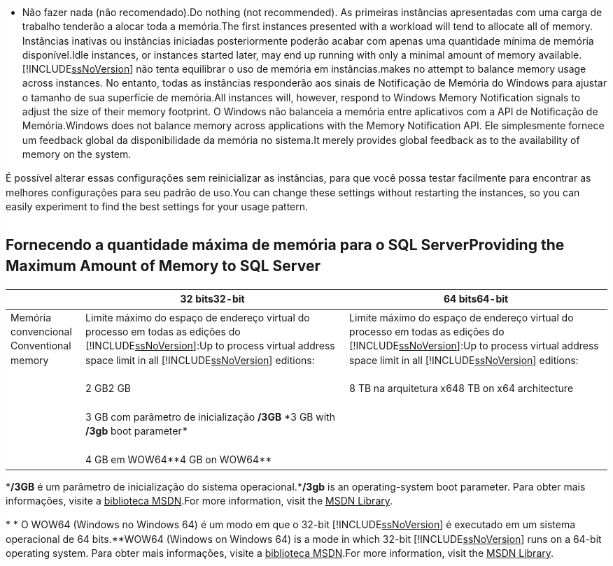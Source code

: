 -   <span data-ttu-id="90d26-213">Não fazer nada (não recomendado).</span><span class="sxs-lookup"><span data-stu-id="90d26-213">Do nothing (not recommended).</span></span> <span data-ttu-id="90d26-214">As primeiras instâncias apresentadas com uma carga de trabalho tenderão a alocar toda a memória.</span><span class="sxs-lookup"><span data-stu-id="90d26-214">The first instances presented with a workload will tend to allocate all of memory.</span></span> <span data-ttu-id="90d26-215">Instâncias inativas ou instâncias iniciadas posteriormente poderão acabar com apenas uma quantidade mínima de memória disponível.</span><span class="sxs-lookup"><span data-stu-id="90d26-215">Idle instances, or instances started later, may end up running with only a minimal amount of memory available.</span></span> [!INCLUDE[ssNoVersion](../../includes/ssnoversion-md.md)] <span data-ttu-id="90d26-216">não tenta equilibrar o uso de memória em instâncias.</span><span class="sxs-lookup"><span data-stu-id="90d26-216">makes no attempt to balance memory usage across instances.</span></span> <span data-ttu-id="90d26-217">No entanto, todas as instâncias responderão aos sinais de Notificação de Memória do Windows para ajustar o tamanho de sua superfície de memória.</span><span class="sxs-lookup"><span data-stu-id="90d26-217">All instances will, however, respond to Windows Memory Notification signals to adjust the size of their memory footprint.</span></span> <span data-ttu-id="90d26-218">O Windows não balanceia a memória entre aplicativos com a API de Notificação de Memória.</span><span class="sxs-lookup"><span data-stu-id="90d26-218">Windows does not balance memory across applications with the Memory Notification API.</span></span> <span data-ttu-id="90d26-219">Ele simplesmente fornece um feedback global da disponibilidade da memória no sistema.</span><span class="sxs-lookup"><span data-stu-id="90d26-219">It merely provides global feedback as to the availability of memory on the system.</span></span>  
  
 <span data-ttu-id="90d26-220">É possível alterar essas configurações sem reinicializar as instâncias, para que você possa testar facilmente para encontrar as melhores configurações para seu padrão de uso.</span><span class="sxs-lookup"><span data-stu-id="90d26-220">You can change these settings without restarting the instances, so you can easily experiment to find the best settings for your usage pattern.</span></span>  
  
## <a name="providing-the-maximum-amount-of-memory-to-sql-server"></a><span data-ttu-id="90d26-221">Fornecendo a quantidade máxima de memória para o SQL Server</span><span class="sxs-lookup"><span data-stu-id="90d26-221">Providing the Maximum Amount of Memory to SQL Server</span></span>  
  
||<span data-ttu-id="90d26-222">32 bits</span><span class="sxs-lookup"><span data-stu-id="90d26-222">32-bit</span></span>|<span data-ttu-id="90d26-223">64 bits</span><span class="sxs-lookup"><span data-stu-id="90d26-223">64-bit</span></span>|  
|-|-------------|-------------|  
|<span data-ttu-id="90d26-224">Memória convencional</span><span class="sxs-lookup"><span data-stu-id="90d26-224">Conventional memory</span></span>|<span data-ttu-id="90d26-225">Limite máximo do espaço de endereço virtual do processo em todas as edições do [!INCLUDE[ssNoVersion](../../includes/ssnoversion-md.md)]:</span><span class="sxs-lookup"><span data-stu-id="90d26-225">Up to process virtual address space limit in all [!INCLUDE[ssNoVersion](../../includes/ssnoversion-md.md)] editions:</span></span><br /><br /> <span data-ttu-id="90d26-226">2 GB</span><span class="sxs-lookup"><span data-stu-id="90d26-226">2 GB</span></span><br /><br /> <span data-ttu-id="90d26-227">3 GB com parâmetro de inicialização **/3GB** \*</span><span class="sxs-lookup"><span data-stu-id="90d26-227">3 GB with **/3gb** boot parameter\*</span></span><br /><br /> <span data-ttu-id="90d26-228">4 GB em WOW64\*\*</span><span class="sxs-lookup"><span data-stu-id="90d26-228">4 GB on WOW64\*\*</span></span>|<span data-ttu-id="90d26-229">Limite máximo do espaço de endereço virtual do processo em todas as edições do [!INCLUDE[ssNoVersion](../../includes/ssnoversion-md.md)]:</span><span class="sxs-lookup"><span data-stu-id="90d26-229">Up to process virtual address space limit in all [!INCLUDE[ssNoVersion](../../includes/ssnoversion-md.md)] editions:</span></span><br /><br /> <span data-ttu-id="90d26-230">8 TB na arquitetura x64</span><span class="sxs-lookup"><span data-stu-id="90d26-230">8 TB on x64 architecture</span></span>|  
  
 <span data-ttu-id="90d26-231">\***/3GB** é um parâmetro de inicialização do sistema operacional.</span><span class="sxs-lookup"><span data-stu-id="90d26-231">\***/3gb** is an operating-system boot parameter.</span></span> <span data-ttu-id="90d26-232">Para obter mais informações, visite a [biblioteca MSDN](https://go.microsoft.com/fwlink/?LinkID=10257&clcid=0x409).</span><span class="sxs-lookup"><span data-stu-id="90d26-232">For more information, visit the [MSDN Library](https://go.microsoft.com/fwlink/?LinkID=10257&clcid=0x409).</span></span>  
  
 <span data-ttu-id="90d26-233">\* \* O WOW64 (Windows no Windows 64) é um modo em que o 32-bit [!INCLUDE[ssNoVersion](../../includes/ssnoversion-md.md)] é executado em um sistema operacional de 64 bits.</span><span class="sxs-lookup"><span data-stu-id="90d26-233">\*\*WOW64 (Windows on Windows 64) is a mode in which 32-bit [!INCLUDE[ssNoVersion](../../includes/ssnoversion-md.md)] runs on a 64-bit operating system.</span></span> <span data-ttu-id="90d26-234">Para obter mais informações, visite a [biblioteca MSDN](https://go.microsoft.com/fwlink/?LinkID=10257&clcid=0x409).</span><span class="sxs-lookup"><span data-stu-id="90d26-234">For more information, visit the [MSDN Library](https://go.microsoft.com/fwlink/?LinkID=10257&clcid=0x409).</span></span>  
  